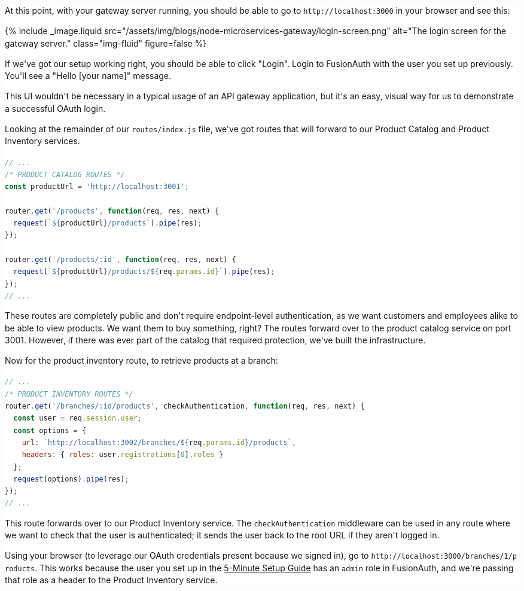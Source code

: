 At this point, with your gateway server running, you should be able to go to `http://localhost:3000` in your browser and see this:

{% include _image.liquid src="/assets/img/blogs/node-microservices-gateway/login-screen.png" alt="The login screen for the gateway server." class="img-fluid" figure=false %}

If we've got our setup working right, you should be able to click "Login". Login to FusionAuth with the user you set up previously. You'll see a "Hello [your name]" message.

This UI wouldn't be necessary in a typical usage of an API gateway application, but it's an easy, visual way for us to demonstrate a successful OAuth login.

Looking at the remainder of our `routes/index.js` file, we've got routes that will forward to our Product Catalog and Product Inventory services.

```javascript
// ...
/* PRODUCT CATALOG ROUTES */
const productUrl = 'http://localhost:3001';

router.get('/products', function(req, res, next) {
  request(`${productUrl}/products`).pipe(res);
});

router.get('/products/:id', function(req, res, next) {
  request(`${productUrl}/products/${req.params.id}`).pipe(res);
});
// ...
```

These routes are completely public and don't require endpoint-level authentication, as we want customers and employees alike to be able to view products. We want them to buy something, right? The routes forward over to the product catalog service on port 3001. However, if there was ever part of the catalog that required protection, we've built the infrastructure.

Now for the product inventory route, to retrieve products at a branch:

```javascript
// ...
/* PRODUCT INVENTORY ROUTES */
router.get('/branches/:id/products', checkAuthentication, function(req, res, next) {
  const user = req.session.user;
  const options = {
    url: `http://localhost:3002/branches/${req.params.id}/products`,
    headers: { roles: user.registrations[0].roles }
  };
  request(options).pipe(res);
});
// ...
```

This route forwards over to our Product Inventory service. The `checkAuthentication` middleware can be used in any route where we want to check that the user is authenticated; it sends the user back to the root URL if they aren't logged in.

Using your browser (to leverage our OAuth credentials present because we signed in), go to `http://localhost:3000/branches/1/products`. This works because the user you set up in the [5-Minute Setup Guide](/docs/v1/tech/5-minute-setup-guide) has an `admin` role in FusionAuth, and we're passing that role as a header to the Product Inventory service.

